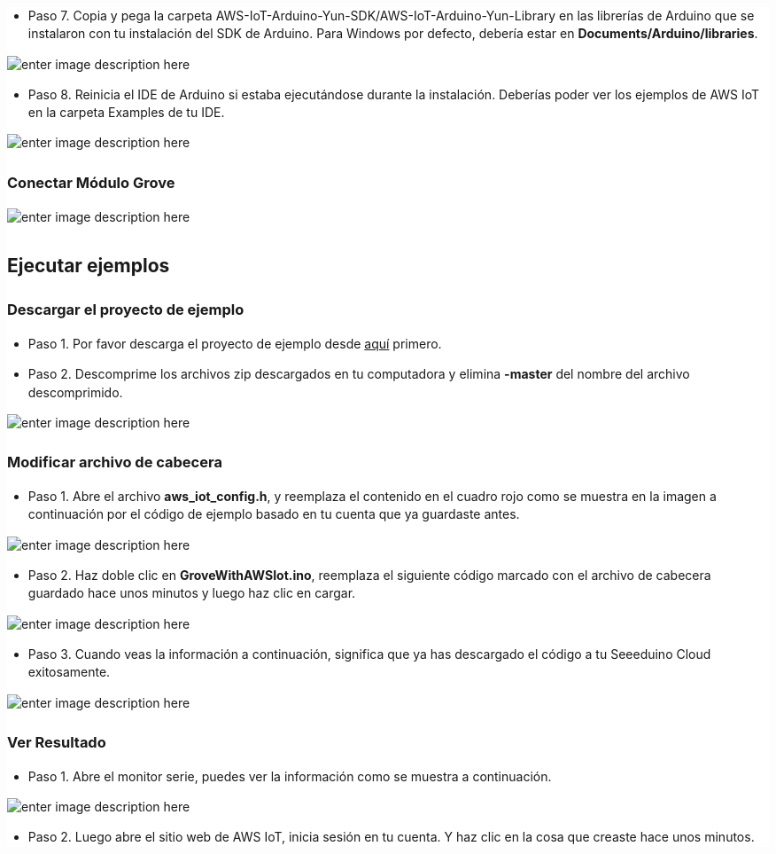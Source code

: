 - Paso 7. Copia y pega la carpeta AWS-IoT-Arduino-Yun-SDK/AWS-IoT-Arduino-Yun-Library en las librerías de Arduino que se instalaron con tu instalación del SDK de Arduino. Para Windows por defecto, debería estar en **Documents/Arduino/libraries**.

![enter image description here](https://files.seeedstudio.com/wiki/Seeeduino_Cloud_and_Grove_IoT_Starter_Kit_Powered_by_AWS/img/Seeeduino_Cloud_and_Grove_IoT_Starter_Kit_Powered_by_AWS_set_up_arduino_yun_on_windows_copy_AWS_library_file_to_arduino_library.png)

- Paso 8. Reinicia el IDE de Arduino si estaba ejecutándose durante la instalación. Deberías poder ver los ejemplos de AWS IoT en la carpeta Examples de tu IDE.

![enter image description here](https://files.seeedstudio.com/wiki/Seeeduino_Cloud_and_Grove_IoT_Starter_Kit_Powered_by_AWS/img/Seeeduino_Cloud_and_Grove_IoT_Starter_Kit_Powered_by_AWS_set_up_arduino_yun_on_windows_load_example.png)

### Conectar Módulo Grove

![enter image description here](https://files.seeedstudio.com/wiki/Seeeduino_Cloud_and_Grove_IoT_Starter_Kit_Powered_by_AWS/img/Seeeduino_Cloud_and_Grove_IoT_Starter_Kit_Powered_by_AWS_set_up_arduino_yun_on_windows_hardware_connection.png)

Ejecutar ejemplos
-----------------

### Descargar el proyecto de ejemplo

- Paso 1. Por favor descarga el proyecto de ejemplo desde [aquí](https://github.com/Lee-Kevin/10.GroveWithAWSIot/) primero.

- Paso 2. Descomprime los archivos zip descargados en tu computadora y elimina **-master** del nombre del archivo descomprimido.

![enter image description here](https://files.seeedstudio.com/wiki/Seeeduino_Cloud_and_Grove_IoT_Starter_Kit_Powered_by_AWS/img/Seeeduino_Cloud_and_Grove_IoT_Starter_Kit_Powered_by_AWS_open_example_sketch.png)

### Modificar archivo de cabecera

- Paso 1. Abre el archivo **aws_iot_config.h**, y reemplaza el contenido en el cuadro rojo como se muestra en la imagen a continuación por el código de ejemplo basado en tu cuenta que ya guardaste antes.

![enter image description here](https://files.seeedstudio.com/wiki/Seeeduino_Cloud_and_Grove_IoT_Starter_Kit_Powered_by_AWS/img/Seeeduino_Cloud_and_Grove_IoT_Starter_Kit_Powered_by_AWS_run_example_replace_header_file.png)

- Paso 2. Haz doble clic en **GroveWithAWSIot.ino**, reemplaza el siguiente código marcado con el archivo de cabecera guardado hace unos minutos y luego haz clic en cargar.

![enter image description here](https://files.seeedstudio.com/wiki/Seeeduino_Cloud_and_Grove_IoT_Starter_Kit_Powered_by_AWS/img/Seeeduino_Cloud_and_Grove_IoT_Starter_Kit_Powered_by_AWS_run_example_select_serial_port.png)

- Paso 3. Cuando veas la información a continuación, significa que ya has descargado el código a tu Seeeduino Cloud exitosamente.

![enter image description here](https://files.seeedstudio.com/wiki/Seeeduino_Cloud_and_Grove_IoT_Starter_Kit_Powered_by_AWS/img/Seeeduino_Cloud_and_Grove_IoT_Starter_Kit_Powered_by_AWS_run_example_upload_complete.png)

### Ver Resultado

- Paso 1. Abre el monitor serie, puedes ver la información como se muestra a continuación.

![enter image description here](https://files.seeedstudio.com/wiki/Seeeduino_Cloud_and_Grove_IoT_Starter_Kit_Powered_by_AWS/img/Seeeduino_Cloud_and_Grove_IoT_Starter_Kit_Powered_by_AWS_run_example_view_result_in_serial_monitor.png)

- Paso 2. Luego abre el sitio web de AWS IoT, inicia sesión en tu cuenta. Y haz clic en la cosa que creaste hace unos minutos.

